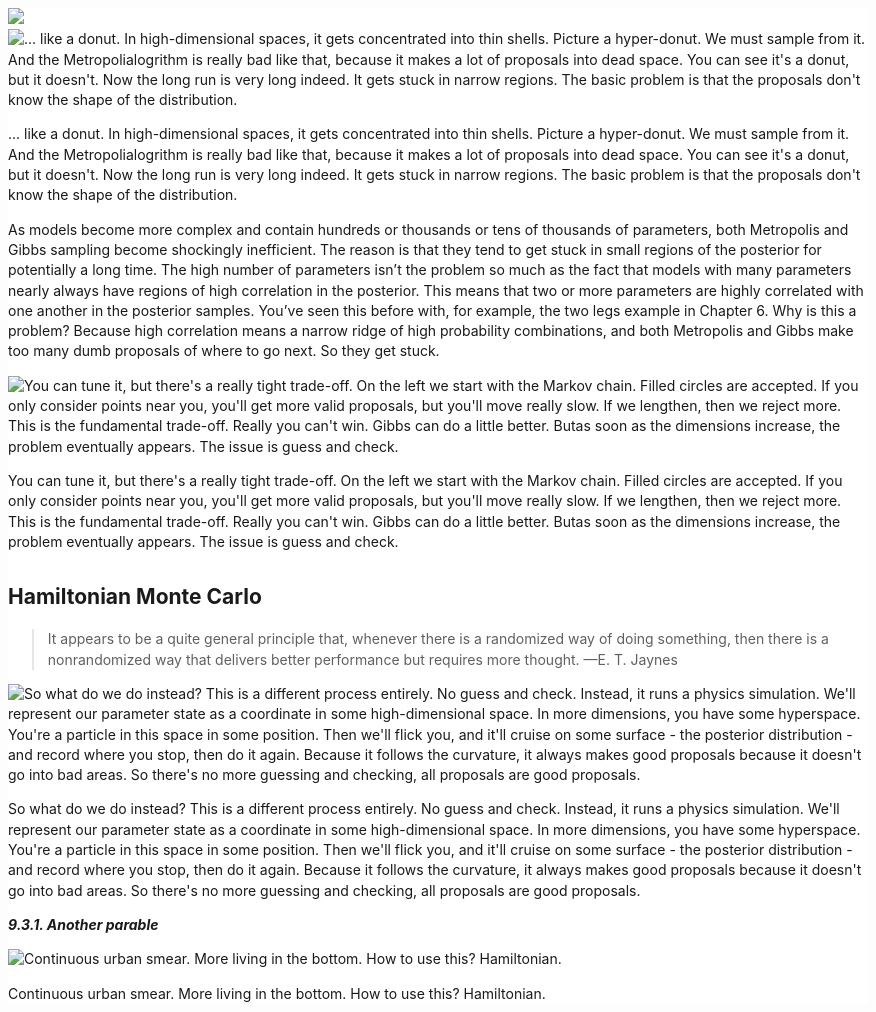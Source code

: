 <img src="/Users/brettell/Documents/Repositories/statistical_rethinking/docs/slides/L10/29.png" width="80%" />

<div class="figure">
<img src="/Users/brettell/Documents/Repositories/statistical_rethinking/docs/slides/L10/30.png" alt="... like a donut. In high-dimensional spaces, it gets concentrated into thin shells. Picture a hyper-donut. We must sample from it. And the Metropolialogrithm is really bad like that, because it makes a lot of proposals into dead space. You can see it's a donut, but it doesn't. Now the long run is very long indeed. It gets stuck in narrow regions. The basic problem is that the proposals don't know the shape of the distribution." width="80%" />
<p class="caption">... like a donut. In high-dimensional spaces, it gets concentrated into thin shells. Picture a hyper-donut. We must sample from it. And the Metropolialogrithm is really bad like that, because it makes a lot of proposals into dead space. You can see it's a donut, but it doesn't. Now the long run is very long indeed. It gets stuck in narrow regions. The basic problem is that the proposals don't know the shape of the distribution.</p>
</div>

As models become more complex and contain hundreds or thousands or tens of thousands of parameters, both Metropolis and Gibbs sampling become shockingly inefficient. The reason is that they tend to get stuck in small regions of the posterior for potentially a long time. The high number of parameters isn’t the problem so much as the fact that models with many parameters nearly always have regions of high correlation in the posterior. This means that two or more parameters are highly correlated with one another in the posterior samples. You’ve seen this before with, for example, the two legs example in Chapter 6. Why is this a problem? Because high correlation means a narrow ridge of high probability combinations, and both Metropolis and Gibbs make too many dumb proposals of where to go next. So they get stuck.

<div class="figure">
<img src="/Users/brettell/Documents/Repositories/statistical_rethinking/docs/slides/L10/31.png" alt="You can tune it, but there's a really tight trade-off. On the left we start with the Markov chain. Filled circles are accepted. If you only consider points near you, you'll get more valid proposals, but you'll move really slow. If we lengthen, then we reject more. This is the fundamental trade-off. Really you can't win. Gibbs can do a little better. Butas soon as the dimensions increase, the problem eventually appears. The issue is guess and check." width="80%" />
<p class="caption">You can tune it, but there's a really tight trade-off. On the left we start with the Markov chain. Filled circles are accepted. If you only consider points near you, you'll get more valid proposals, but you'll move really slow. If we lengthen, then we reject more. This is the fundamental trade-off. Really you can't win. Gibbs can do a little better. Butas soon as the dimensions increase, the problem eventually appears. The issue is guess and check.</p>
</div>

## Hamiltonian Monte Carlo

>It appears to be a quite general principle that, whenever there is a randomized way of doing something, then there is a nonrandomized way that delivers better performance but requires more thought. —E. T. Jaynes

<div class="figure">
<img src="/Users/brettell/Documents/Repositories/statistical_rethinking/docs/slides/L10/32.png" alt="So what do we do instead? This is a different process entirely. No guess and check. Instead, it runs a physics simulation. We'll represent our parameter state as a coordinate in some high-dimensional space. In more dimensions, you have some hyperspace. You're a particle in this space in some position. Then we'll flick you, and it'll cruise on some surface - the posterior distribution - and record where you stop, then do it again. Because it follows the curvature, it always makes good proposals because it doesn't go into bad areas. So there's no more guessing and checking, all proposals are good proposals." width="80%" />
<p class="caption">So what do we do instead? This is a different process entirely. No guess and check. Instead, it runs a physics simulation. We'll represent our parameter state as a coordinate in some high-dimensional space. In more dimensions, you have some hyperspace. You're a particle in this space in some position. Then we'll flick you, and it'll cruise on some surface - the posterior distribution - and record where you stop, then do it again. Because it follows the curvature, it always makes good proposals because it doesn't go into bad areas. So there's no more guessing and checking, all proposals are good proposals.</p>
</div>

***9.3.1. Another parable***

<div class="figure">
<img src="/Users/brettell/Documents/Repositories/statistical_rethinking/docs/slides/L10/33.png" alt="Continuous urban smear. More living in the bottom. How to use this? Hamiltonian." width="80%" />
<p class="caption">Continuous urban smear. More living in the bottom. How to use this? Hamiltonian.</p>
</div>
